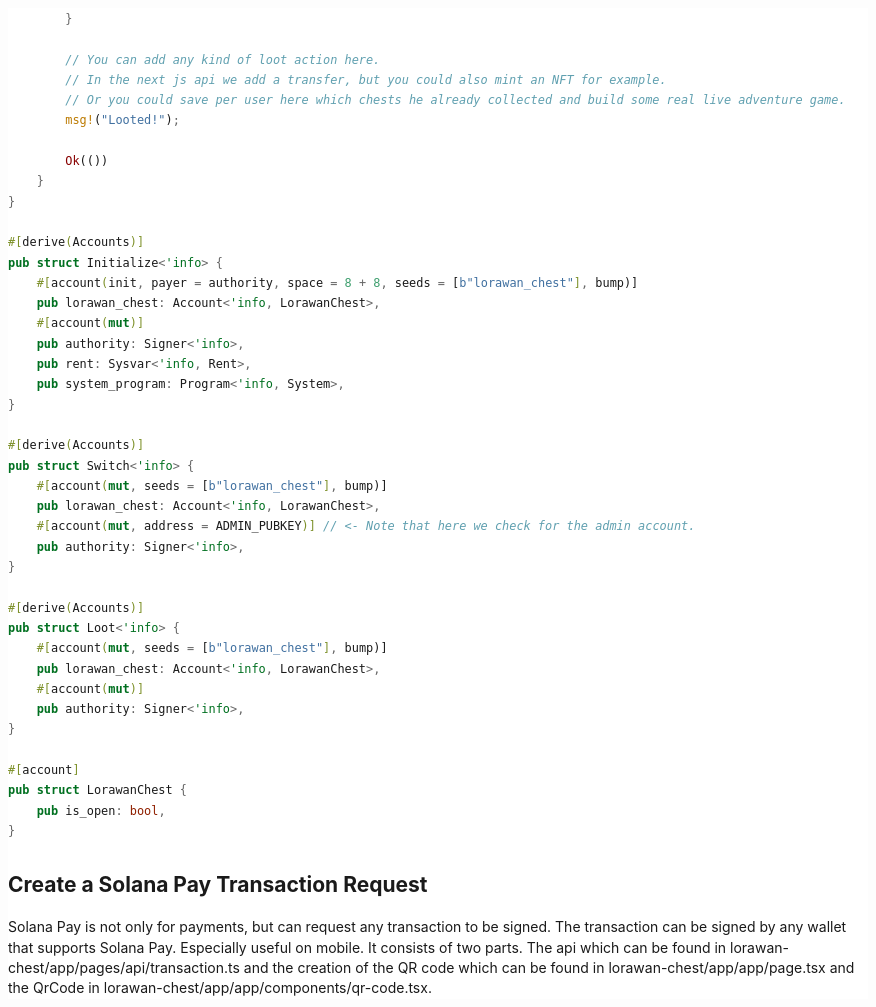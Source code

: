 ```rust
        }

        // You can add any kind of loot action here.
        // In the next js api we add a transfer, but you could also mint an NFT for example.
        // Or you could save per user here which chests he already collected and build some real live adventure game.
        msg!("Looted!");

        Ok(())
    }
}

#[derive(Accounts)]
pub struct Initialize<'info> {
    #[account(init, payer = authority, space = 8 + 8, seeds = [b"lorawan_chest"], bump)]
    pub lorawan_chest: Account<'info, LorawanChest>,
    #[account(mut)]
    pub authority: Signer<'info>,
    pub rent: Sysvar<'info, Rent>,
    pub system_program: Program<'info, System>,
}

#[derive(Accounts)]
pub struct Switch<'info> {
    #[account(mut, seeds = [b"lorawan_chest"], bump)]
    pub lorawan_chest: Account<'info, LorawanChest>,
    #[account(mut, address = ADMIN_PUBKEY)] // <- Note that here we check for the admin account. 
    pub authority: Signer<'info>,
}

#[derive(Accounts)]
pub struct Loot<'info> {
    #[account(mut, seeds = [b"lorawan_chest"], bump)]
    pub lorawan_chest: Account<'info, LorawanChest>,
    #[account(mut)]
    pub authority: Signer<'info>,
}

#[account]
pub struct LorawanChest {
    pub is_open: bool,
}

```


## Create a Solana Pay Transaction Request

Solana Pay is not only for payments, but can request any transaction to be signed. 
The transaction can be signed by any wallet that supports Solana Pay. Especially useful on mobile. 
It consists of two parts. The api which can be found in lorawan-chest/app/pages/api/transaction.ts and the creation of the QR code which can be found in lorawan-chest/app/app/page.tsx and the QrCode in lorawan-chest/app/app/components/qr-code.tsx. 
